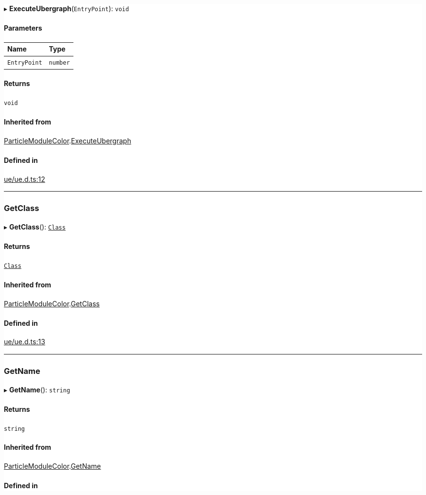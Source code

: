 ▸ **ExecuteUbergraph**(`EntryPoint`): `void`

#### Parameters

| Name | Type |
| :------ | :------ |
| `EntryPoint` | `number` |

#### Returns

`void`

#### Inherited from

[ParticleModuleColor](ue_ue.ParticleModuleColor.md).[ExecuteUbergraph](ue_ue.ParticleModuleColor.md#executeubergraph)

#### Defined in

[ue/ue.d.ts:12](https://github.com/YugMetaverse/yug_typings/blob/b7d9b19/ue/ue.d.ts#L12)

___

### GetClass

▸ **GetClass**(): [`Class`](ue_ue.Class.md)

#### Returns

[`Class`](ue_ue.Class.md)

#### Inherited from

[ParticleModuleColor](ue_ue.ParticleModuleColor.md).[GetClass](ue_ue.ParticleModuleColor.md#getclass)

#### Defined in

[ue/ue.d.ts:13](https://github.com/YugMetaverse/yug_typings/blob/b7d9b19/ue/ue.d.ts#L13)

___

### GetName

▸ **GetName**(): `string`

#### Returns

`string`

#### Inherited from

[ParticleModuleColor](ue_ue.ParticleModuleColor.md).[GetName](ue_ue.ParticleModuleColor.md#getname)

#### Defined in
